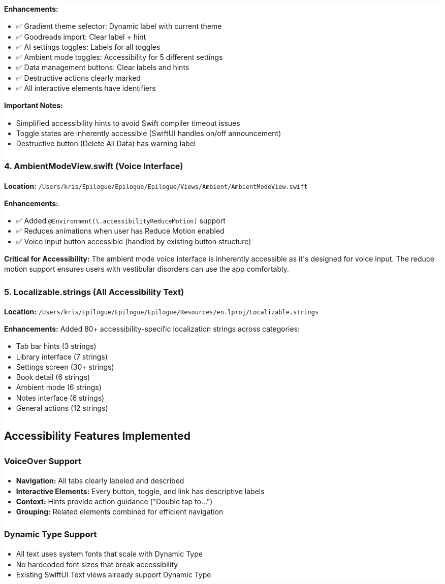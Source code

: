 **Enhancements:**
- ✅ Gradient theme selector: Dynamic label with current theme
- ✅ Goodreads import: Clear label + hint
- ✅ AI settings toggles: Labels for all toggles
- ✅ Ambient mode toggles: Accessibility for 5 different settings
- ✅ Data management buttons: Clear labels and hints
- ✅ Destructive actions clearly marked
- ✅ All interactive elements have identifiers

**Important Notes:**
- Simplified accessibility hints to avoid Swift compiler timeout issues
- Toggle states are inherently accessible (SwiftUI handles on/off announcement)
- Destructive button (Delete All Data) has warning label

### 4. AmbientModeView.swift (Voice Interface)
**Location:** `/Users/kris/Epilogue/Epilogue/Epilogue/Views/Ambient/AmbientModeView.swift`

**Enhancements:**
- ✅ Added `@Environment(\.accessibilityReduceMotion)` support
- ✅ Reduces animations when user has Reduce Motion enabled
- ✅ Voice input button accessible (handled by existing button structure)

**Critical for Accessibility:**
The ambient mode voice interface is inherently accessible as it's designed for voice input. The reduce motion support ensures users with vestibular disorders can use the app comfortably.

### 5. Localizable.strings (All Accessibility Text)
**Location:** `/Users/kris/Epilogue/Epilogue/Epilogue/Resources/en.lproj/Localizable.strings`

**Enhancements:**
Added 80+ accessibility-specific localization strings across categories:
- Tab bar hints (3 strings)
- Library interface (7 strings)
- Settings screen (30+ strings)
- Book detail (6 strings)
- Ambient mode (6 strings)
- Notes interface (6 strings)
- General actions (12 strings)

## Accessibility Features Implemented

### VoiceOver Support
- **Navigation:** All tabs clearly labeled and described
- **Interactive Elements:** Every button, toggle, and link has descriptive labels
- **Context:** Hints provide action guidance ("Double tap to...")
- **Grouping:** Related elements combined for efficient navigation

### Dynamic Type Support
- All text uses system fonts that scale with Dynamic Type
- No hardcoded font sizes that break accessibility
- Existing SwiftUI Text views already support Dynamic Type
